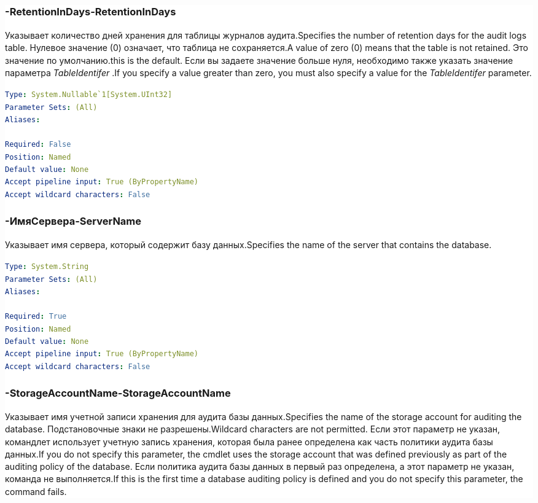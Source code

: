 ### <span data-ttu-id="3dbfc-144">-RetentionInDays</span><span class="sxs-lookup"><span data-stu-id="3dbfc-144">-RetentionInDays</span></span>
<span data-ttu-id="3dbfc-145">Указывает количество дней хранения для таблицы журналов аудита.</span><span class="sxs-lookup"><span data-stu-id="3dbfc-145">Specifies the number of retention days for the audit logs table.</span></span>
<span data-ttu-id="3dbfc-146">Нулевое значение (0) означает, что таблица не сохраняется.</span><span class="sxs-lookup"><span data-stu-id="3dbfc-146">A value of zero (0) means that the table is not retained.</span></span>
<span data-ttu-id="3dbfc-147">Это значение по умолчанию.</span><span class="sxs-lookup"><span data-stu-id="3dbfc-147">this is the default.</span></span>
<span data-ttu-id="3dbfc-148">Если вы задаете значение больше нуля, необходимо также указать значение параметра *TableIdentifer* .</span><span class="sxs-lookup"><span data-stu-id="3dbfc-148">If you specify a value greater than zero, you must also specify a value for the *TableIdentifer* parameter.</span></span>

```yaml
Type: System.Nullable`1[System.UInt32]
Parameter Sets: (All)
Aliases:

Required: False
Position: Named
Default value: None
Accept pipeline input: True (ByPropertyName)
Accept wildcard characters: False
```

### <span data-ttu-id="3dbfc-149">-ИмяСервера</span><span class="sxs-lookup"><span data-stu-id="3dbfc-149">-ServerName</span></span>
<span data-ttu-id="3dbfc-150">Указывает имя сервера, который содержит базу данных.</span><span class="sxs-lookup"><span data-stu-id="3dbfc-150">Specifies the name of the server that contains the database.</span></span>

```yaml
Type: System.String
Parameter Sets: (All)
Aliases:

Required: True
Position: Named
Default value: None
Accept pipeline input: True (ByPropertyName)
Accept wildcard characters: False
```

### <span data-ttu-id="3dbfc-151">-StorageAccountName</span><span class="sxs-lookup"><span data-stu-id="3dbfc-151">-StorageAccountName</span></span>
<span data-ttu-id="3dbfc-152">Указывает имя учетной записи хранения для аудита базы данных.</span><span class="sxs-lookup"><span data-stu-id="3dbfc-152">Specifies the name of the storage account for auditing the database.</span></span>
<span data-ttu-id="3dbfc-153">Подстановочные знаки не разрешены.</span><span class="sxs-lookup"><span data-stu-id="3dbfc-153">Wildcard characters are not permitted.</span></span>
<span data-ttu-id="3dbfc-154">Если этот параметр не указан, командлет использует учетную запись хранения, которая была ранее определена как часть политики аудита базы данных.</span><span class="sxs-lookup"><span data-stu-id="3dbfc-154">If you do not specify this parameter, the cmdlet uses the storage account that was defined previously as part of the auditing policy of the database.</span></span>
<span data-ttu-id="3dbfc-155">Если политика аудита базы данных в первый раз определена, а этот параметр не указан, команда не выполняется.</span><span class="sxs-lookup"><span data-stu-id="3dbfc-155">If this is the first time a database auditing policy is defined and you do not specify this parameter, the command fails.</span></span>
